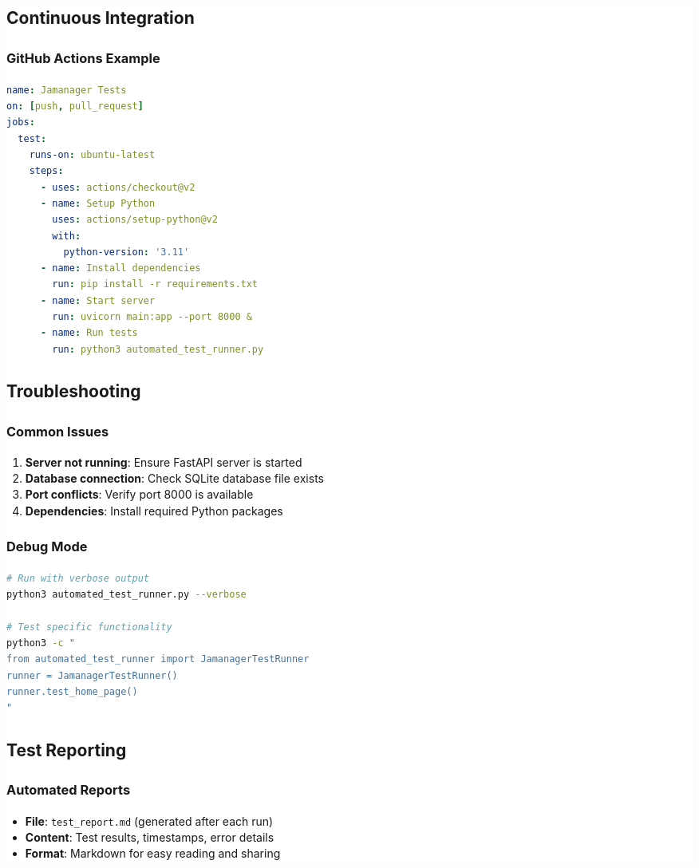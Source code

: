 ## Continuous Integration

### GitHub Actions Example
```yaml
name: Jamanager Tests
on: [push, pull_request]
jobs:
  test:
    runs-on: ubuntu-latest
    steps:
      - uses: actions/checkout@v2
      - name: Setup Python
        uses: actions/setup-python@v2
        with:
          python-version: '3.11'
      - name: Install dependencies
        run: pip install -r requirements.txt
      - name: Start server
        run: uvicorn main:app --port 8000 &
      - name: Run tests
        run: python3 automated_test_runner.py
```

## Troubleshooting

### Common Issues
1. **Server not running**: Ensure FastAPI server is started
2. **Database connection**: Check SQLite database file exists
3. **Port conflicts**: Verify port 8000 is available
4. **Dependencies**: Install required Python packages

### Debug Mode
```bash
# Run with verbose output
python3 automated_test_runner.py --verbose

# Test specific functionality
python3 -c "
from automated_test_runner import JamanagerTestRunner
runner = JamanagerTestRunner()
runner.test_home_page()
"
```

## Test Reporting

### Automated Reports
- **File**: `test_report.md` (generated after each run)
- **Content**: Test results, timestamps, error details
- **Format**: Markdown for easy reading and sharing
